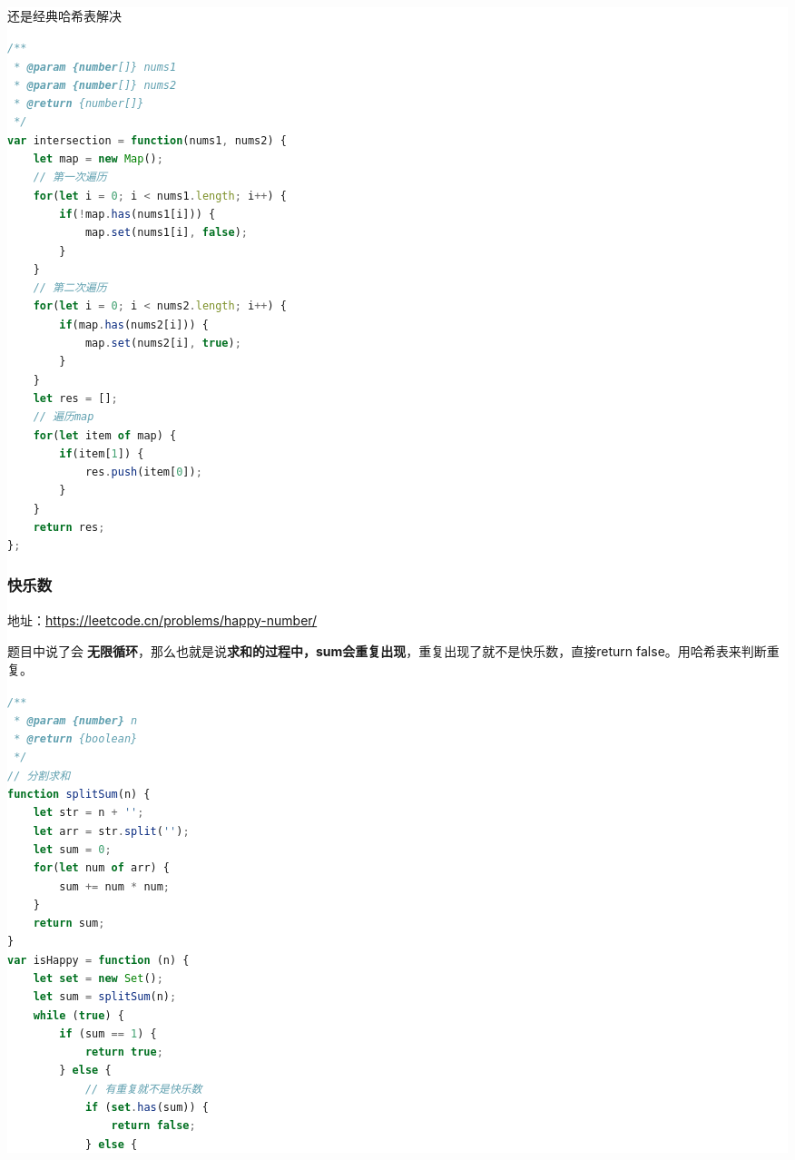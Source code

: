 还是经典哈希表解决

```js
/**
 * @param {number[]} nums1
 * @param {number[]} nums2
 * @return {number[]}
 */
var intersection = function(nums1, nums2) {
    let map = new Map();
    // 第一次遍历
    for(let i = 0; i < nums1.length; i++) {
        if(!map.has(nums1[i])) {
            map.set(nums1[i], false);
        }
    }
    // 第二次遍历
    for(let i = 0; i < nums2.length; i++) {
        if(map.has(nums2[i])) {
            map.set(nums2[i], true);
        }
    }
    let res = [];
    // 遍历map
    for(let item of map) {
        if(item[1]) {
            res.push(item[0]);
        }
    }
    return res;
};
```



### 快乐数

地址：https://leetcode.cn/problems/happy-number/

题目中说了会 **无限循环**，那么也就是说**求和的过程中，sum会重复出现**，重复出现了就不是快乐数，直接return false。用哈希表来判断重复。

```js
/**
 * @param {number} n
 * @return {boolean}
 */
// 分割求和
function splitSum(n) {
    let str = n + '';
    let arr = str.split('');
    let sum = 0;
    for(let num of arr) {
        sum += num * num;
    }
    return sum;
}
var isHappy = function (n) {
    let set = new Set();
    let sum = splitSum(n);
    while (true) {
        if (sum == 1) {
            return true;
        } else {
            // 有重复就不是快乐数
            if (set.has(sum)) {
                return false;
            } else {
```